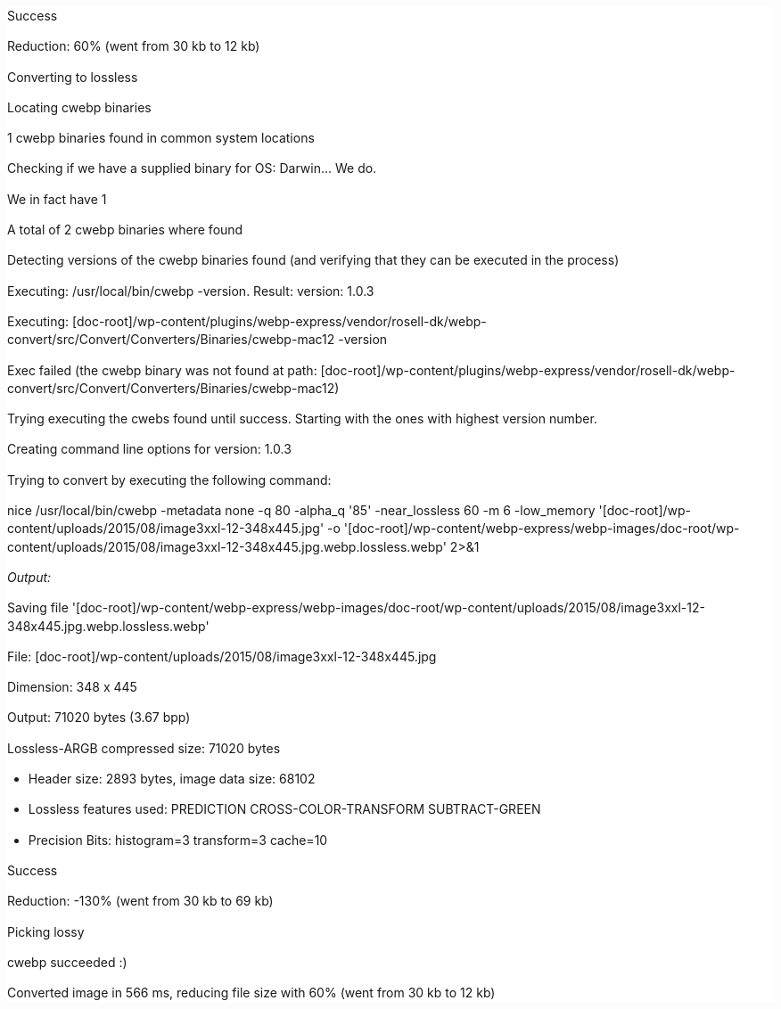 Success

Reduction: 60% (went from 30 kb to 12 kb)


Converting to lossless

Locating cwebp binaries

1 cwebp binaries found in common system locations

Checking if we have a supplied binary for OS: Darwin... We do.

We in fact have 1

A total of 2 cwebp binaries where found

Detecting versions of the cwebp binaries found (and verifying that they can be executed in the process)

Executing: /usr/local/bin/cwebp -version. Result: version: 1.0.3

Executing: [doc-root]/wp-content/plugins/webp-express/vendor/rosell-dk/webp-convert/src/Convert/Converters/Binaries/cwebp-mac12 -version

Exec failed (the cwebp binary was not found at path: [doc-root]/wp-content/plugins/webp-express/vendor/rosell-dk/webp-convert/src/Convert/Converters/Binaries/cwebp-mac12)

Trying executing the cwebs found until success. Starting with the ones with highest version number.

Creating command line options for version: 1.0.3

Trying to convert by executing the following command:

nice /usr/local/bin/cwebp -metadata none -q 80 -alpha_q '85' -near_lossless 60 -m 6 -low_memory '[doc-root]/wp-content/uploads/2015/08/image3xxl-12-348x445.jpg' -o '[doc-root]/wp-content/webp-express/webp-images/doc-root/wp-content/uploads/2015/08/image3xxl-12-348x445.jpg.webp.lossless.webp' 2>&1


*Output:* 

Saving file '[doc-root]/wp-content/webp-express/webp-images/doc-root/wp-content/uploads/2015/08/image3xxl-12-348x445.jpg.webp.lossless.webp'

File:      [doc-root]/wp-content/uploads/2015/08/image3xxl-12-348x445.jpg

Dimension: 348 x 445

Output:    71020 bytes (3.67 bpp)

Lossless-ARGB compressed size: 71020 bytes

  * Header size: 2893 bytes, image data size: 68102

  * Lossless features used: PREDICTION CROSS-COLOR-TRANSFORM SUBTRACT-GREEN

  * Precision Bits: histogram=3 transform=3 cache=10


Success

Reduction: -130% (went from 30 kb to 69 kb)


Picking lossy

cwebp succeeded :)


Converted image in 566 ms, reducing file size with 60% (went from 30 kb to 12 kb)

